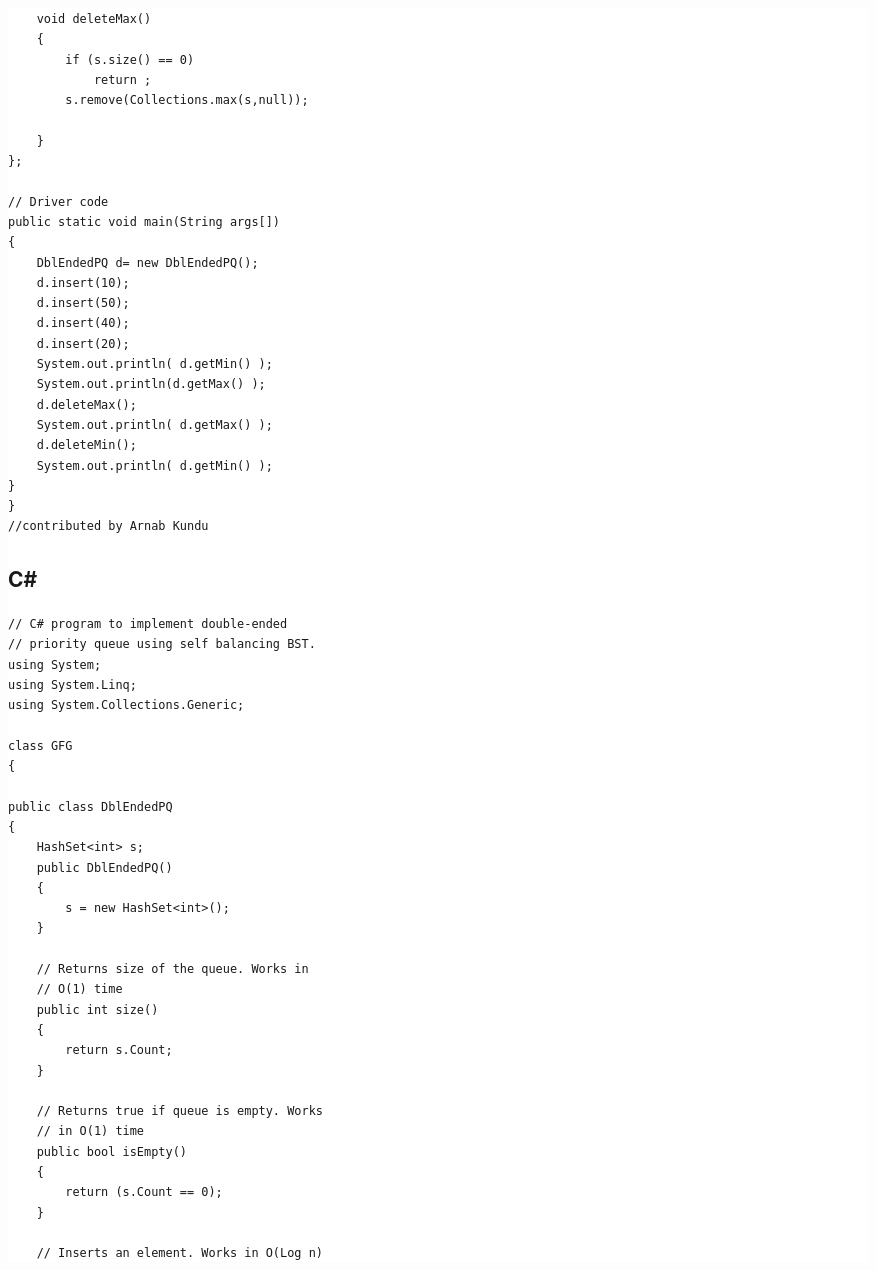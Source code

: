```
    void deleteMax()
    {
        if (s.size() == 0)
            return ;
        s.remove(Collections.max(s,null));

    }
};

// Driver code
public static void main(String args[])
{
    DblEndedPQ d= new DblEndedPQ();
    d.insert(10);
    d.insert(50);
    d.insert(40);
    d.insert(20);
    System.out.println( d.getMin() );
    System.out.println(d.getMax() );
    d.deleteMax();
    System.out.println( d.getMax() );
    d.deleteMin();
    System.out.println( d.getMin() );
}
}
//contributed by Arnab Kundu
```

## C#

```
// C# program to implement double-ended
// priority queue using self balancing BST.
using System;
using System.Linq;
using System.Collections.Generic;

class GFG
{

public class DblEndedPQ
{
    HashSet<int> s;
    public DblEndedPQ()
    {
        s = new HashSet<int>();
    }

    // Returns size of the queue. Works in
    // O(1) time
    public int size()
    {
        return s.Count;
    }

    // Returns true if queue is empty. Works
    // in O(1) time
    public bool isEmpty()
    {
        return (s.Count == 0);
    }

    // Inserts an element. Works in O(Log n)
```